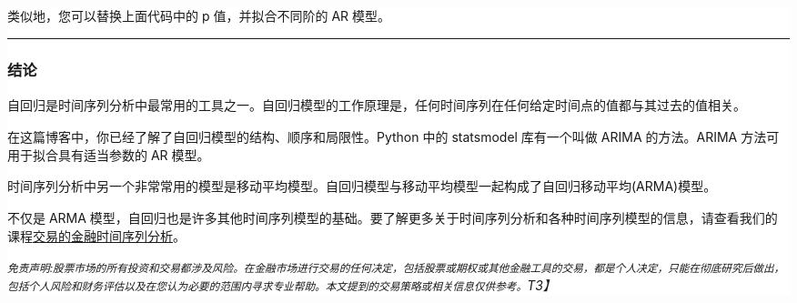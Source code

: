 类似地，您可以替换上面代码中的 p 值，并拟合不同阶的 AR 模型。

* * *

### 结论

自回归是时间序列分析中最常用的工具之一。自回归模型的工作原理是，任何时间序列在任何给定时间点的值都与其过去的值相关。

在这篇博客中，你已经了解了自回归模型的结构、顺序和局限性。Python 中的 statsmodel 库有一个叫做 ARIMA 的方法。ARIMA 方法可用于拟合具有适当参数的 AR 模型。

时间序列分析中另一个非常常用的模型是移动平均模型。自回归模型与移动平均模型一起构成了自回归移动平均(ARMA)模型。

不仅是 ARMA 模型，自回归也是许多其他时间序列模型的基础。要了解更多关于时间序列分析和各种时间序列模型的信息，请查看我们的课程[交易的金融时间序列分析](https://quantra.quantinsti.com/course/financial-time-series-analysis-trading)。

*<small>免责声明:股票市场的所有投资和交易都涉及风险。在金融市场进行交易的任何决定，包括股票或期权或其他金融工具的交易，都是个人决定，只能在彻底研究后做出，包括个人风险和财务评估以及在您认为必要的范围内寻求专业帮助。本文提到的交易策略或相关信息仅供参考。</small>T3】*